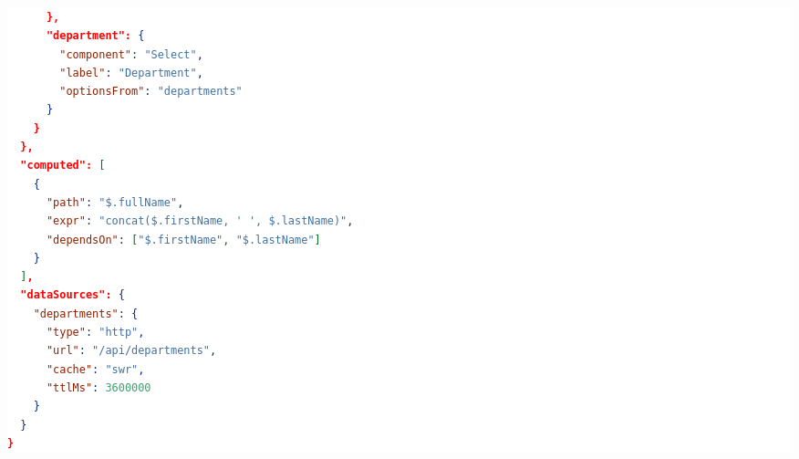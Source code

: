 ```json
      },
      "department": {
        "component": "Select",
        "label": "Department",
        "optionsFrom": "departments"
      }
    }
  },
  "computed": [
    {
      "path": "$.fullName",
      "expr": "concat($.firstName, ' ', $.lastName)",
      "dependsOn": ["$.firstName", "$.lastName"]
    }
  ],
  "dataSources": {
    "departments": {
      "type": "http",
      "url": "/api/departments",
      "cache": "swr",
      "ttlMs": 3600000
    }
  }
}
```